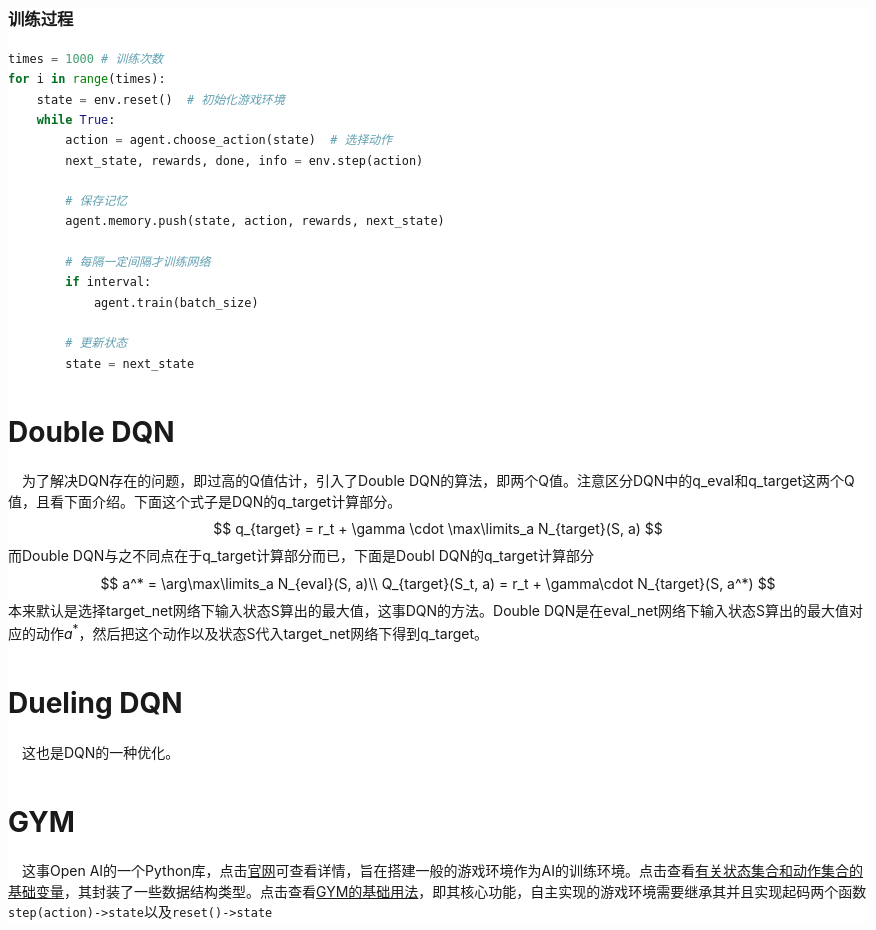 ### 训练过程

```python
times = 1000 # 训练次数
for i in range(times):
    state = env.reset()  # 初始化游戏环境
    while True:
        action = agent.choose_action(state)  # 选择动作
        next_state, rewards, done, info = env.step(action)
        
        # 保存记忆
        agent.memory.push(state, action, rewards, next_state)
        
        # 每隔一定间隔才训练网络
        if interval:
            agent.train(batch_size)
        
        # 更新状态
        state = next_state
```



# Double DQN

&emsp;为了解决DQN存在的问题，即过高的Q值估计，引入了Double DQN的算法，即两个Q值。注意区分DQN中的q_eval和q_target这两个Q值，且看下面介绍。下面这个式子是DQN的q_target计算部分。
$$
q_{target} = r_t + \gamma \cdot \max\limits_a N_{target}(S, a)
$$
而Double DQN与之不同点在于q_target计算部分而已，下面是Doubl DQN的q_target计算部分
$$
a^* = \arg\max\limits_a N_{eval}(S, a)\\
Q_{target}(S_t, a) = r_t + \gamma\cdot N_{target}(S, a^*)
$$
本来默认是选择target_net网络下输入状态S算出的最大值，这事DQN的方法。Double DQN是在eval_net网络下输入状态S算出的最大值对应的动作$a^*$，然后把这个动作以及状态S代入target_net网络下得到q_target。

# **Dueling** DQN

&emsp;这也是DQN的一种优化。

# GYM

&emsp;这事Open AI的一个Python库，点击[官网](https://www.gymlibrary.dev/index.html)可查看详情，旨在搭建一般的游戏环境作为AI的训练环境。点击查看[有关状态集合和动作集合的基础变量](https://www.gymlibrary.dev/api/spaces/)，其封装了一些数据结构类型。点击查看[GYM的基础用法](https://www.gymlibrary.dev/api/core/)，即其核心功能，自主实现的游戏环境需要继承其并且实现起码两个函数`step(action)->state`以及`reset()->state`